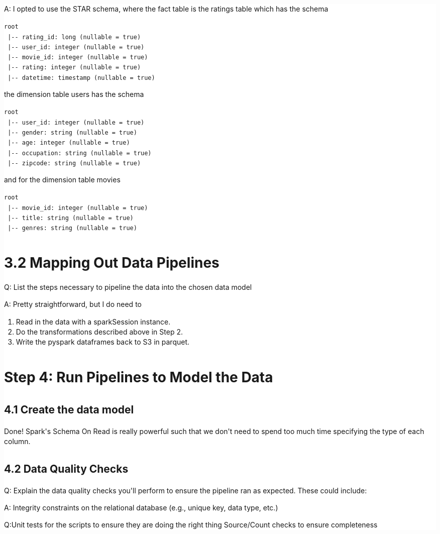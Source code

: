 A: I opted to use the STAR schema, where the fact table is the ratings table which has the schema

```
root
 |-- rating_id: long (nullable = true)
 |-- user_id: integer (nullable = true)
 |-- movie_id: integer (nullable = true)
 |-- rating: integer (nullable = true)
 |-- datetime: timestamp (nullable = true)
```
the dimension table users has the schema

```
root
 |-- user_id: integer (nullable = true)
 |-- gender: string (nullable = true)
 |-- age: integer (nullable = true)
 |-- occupation: string (nullable = true)
 |-- zipcode: string (nullable = true)
```
and for the dimension table movies

```
root
 |-- movie_id: integer (nullable = true)
 |-- title: string (nullable = true)
 |-- genres: string (nullable = true)
```

# 3.2 Mapping Out Data Pipelines
Q: List the steps necessary to pipeline the data into the chosen data model

A: Pretty straightforward, but I do need to

1. Read in the data with a sparkSession instance.
2. Do the transformations described above in Step 2.
3. Write the pyspark dataframes back to S3 in parquet.

# Step 4: Run Pipelines to Model the Data
## 4.1 Create the data model
Done! Spark's Schema On Read is really powerful such that we don't need to spend too much time specifying the type of each column.

## 4.2 Data Quality Checks
Q: Explain the data quality checks you'll perform to ensure the pipeline ran as expected. These could include:

A: Integrity constraints on the relational database (e.g., unique key, data type, etc.)

Q:Unit tests for the scripts to ensure they are doing the right thing
Source/Count checks to ensure completeness
